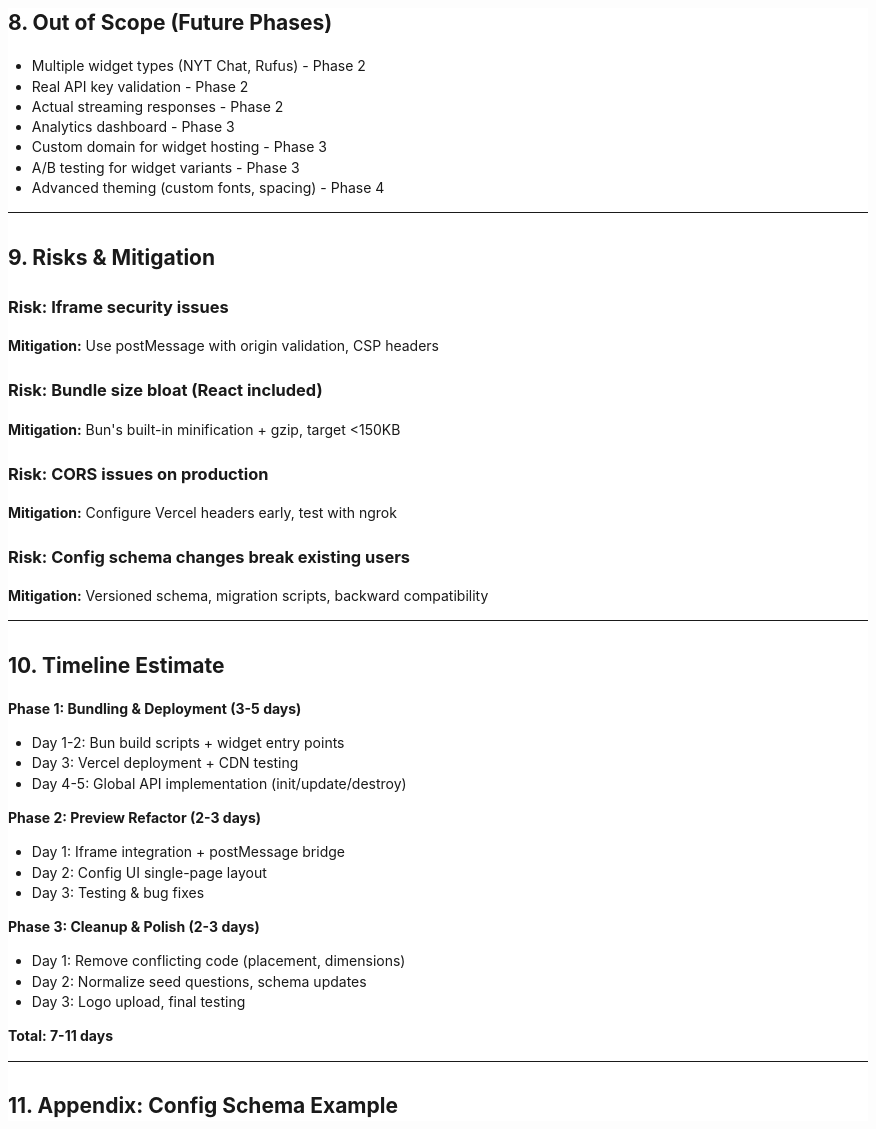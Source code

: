 
## 8. Out of Scope (Future Phases)

- Multiple widget types (NYT Chat, Rufus) - Phase 2
- Real API key validation - Phase 2
- Actual streaming responses - Phase 2
- Analytics dashboard - Phase 3
- Custom domain for widget hosting - Phase 3
- A/B testing for widget variants - Phase 3
- Advanced theming (custom fonts, spacing) - Phase 4

---

## 9. Risks & Mitigation

### Risk: Iframe security issues
**Mitigation:** Use postMessage with origin validation, CSP headers

### Risk: Bundle size bloat (React included)
**Mitigation:** Bun's built-in minification + gzip, target <150KB

### Risk: CORS issues on production
**Mitigation:** Configure Vercel headers early, test with ngrok

### Risk: Config schema changes break existing users
**Mitigation:** Versioned schema, migration scripts, backward compatibility

---

## 10. Timeline Estimate

**Phase 1: Bundling & Deployment (3-5 days)**
- Day 1-2: Bun build scripts + widget entry points
- Day 3: Vercel deployment + CDN testing
- Day 4-5: Global API implementation (init/update/destroy)

**Phase 2: Preview Refactor (2-3 days)**
- Day 1: Iframe integration + postMessage bridge
- Day 2: Config UI single-page layout
- Day 3: Testing & bug fixes

**Phase 3: Cleanup & Polish (2-3 days)**
- Day 1: Remove conflicting code (placement, dimensions)
- Day 2: Normalize seed questions, schema updates
- Day 3: Logo upload, final testing

**Total: 7-11 days**

---

## 11. Appendix: Config Schema Example
